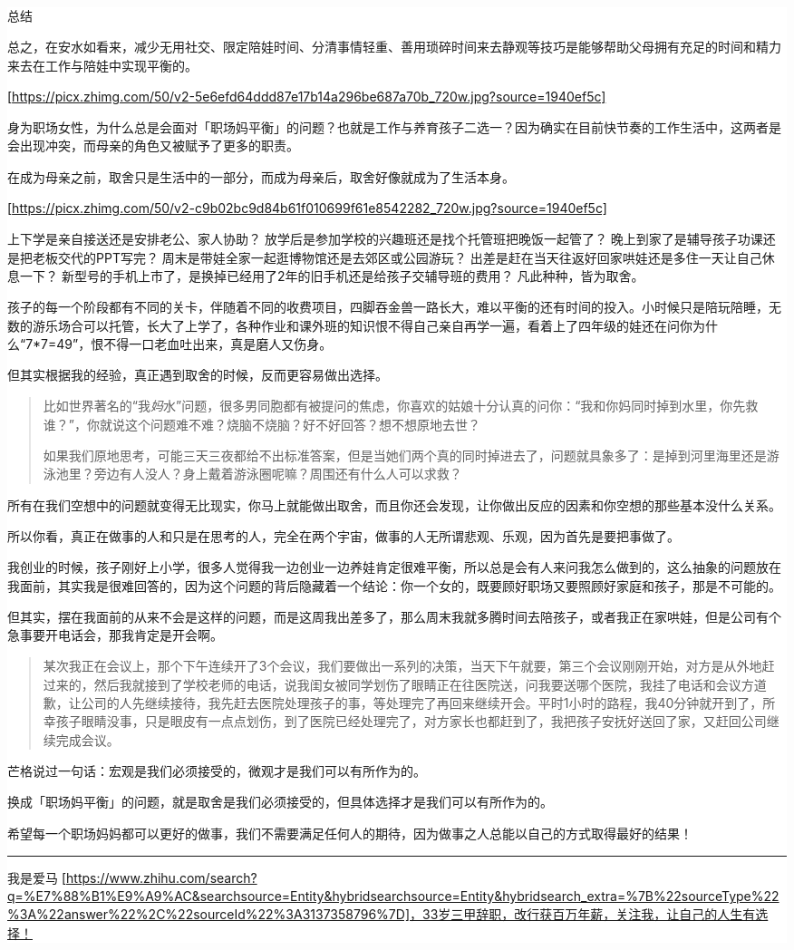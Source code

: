 
总结

总之，在安水如看来，减少无用社交、限定陪娃时间、分清事情轻重、善用琐碎时间来去静观等技巧是能够帮助父母拥有充足的时间和精力来去在工作与陪娃中实现平衡的。




[https://picx.zhimg.com/50/v2-5e6efd64ddd87e17b14a296be687a70b_720w.jpg?source=1940ef5c]



身为职场女性，为什么总是会面对「职场妈平衡」的问题？也就是工作与养育孩子二选一？因为确实在目前快节奏的工作生活中，这两者是会出现冲突，而母亲的角色又被赋予了更多的职责。


在成为母亲之前，取舍只是生活中的一部分，而成为母亲后，取舍好像就成为了生活本身。


[https://picx.zhimg.com/50/v2-c9b02bc9d84b61f010699f61e8542282_720w.jpg?source=1940ef5c]

上下学是亲自接送还是安排老公、家人协助？
放学后是参加学校的兴趣班还是找个托管班把晚饭一起管了？
晚上到家了是辅导孩子功课还是把老板交代的PPT写完？
周末是带娃全家一起逛博物馆还是去郊区或公园游玩？
出差是赶在当天往返好回家哄娃还是多住一天让自己休息一下？
新型号的手机上市了，是换掉已经用了2年的旧手机还是给孩子交辅导班的费用？
凡此种种，皆为取舍。


孩子的每一个阶段都有不同的关卡，伴随着不同的收费项目，四脚吞金兽一路长大，难以平衡的还有时间的投入。小时候只是陪玩陪睡，无数的游乐场合可以托管，长大了上学了，各种作业和课外班的知识恨不得自己亲自再学一遍，看着上了四年级的娃还在问你为什么“7*7=49”，恨不得一口老血吐出来，真是磨人又伤身。


但其实根据我的经验，真正遇到取舍的时候，反而更容易做出选择。


> 比如世界著名的“我*妈*水”问题，很多男同胞都有被提问的焦虑，你喜欢的姑娘十分认真的问你：“我和你妈同时掉到水里，你先救谁？”，你就说这个问题难不难？烧脑不烧脑？好不好回答？想不想原地去世？
> 
> 
> 如果我们原地思考，可能三天三夜都给不出标准答案，但是当她们两个真的同时掉进去了，问题就具象多了：是掉到河里海里还是游泳池里？旁边有人没人？身上戴着游泳圈呢嘛？周围还有什么人可以求救？


所有在我们空想中的问题就变得无比现实，你马上就能做出取舍，而且你还会发现，让你做出反应的因素和你空想的那些基本没什么关系。


所以你看，真正在做事的人和只是在思考的人，完全在两个宇宙，做事的人无所谓悲观、乐观，因为首先是要把事做了。


我创业的时候，孩子刚好上小学，很多人觉得我一边创业一边养娃肯定很难平衡，所以总是会有人来问我怎么做到的，这么抽象的问题放在我面前，其实我是很难回答的，因为这个问题的背后隐藏着一个结论：你一个女的，既要顾好职场又要照顾好家庭和孩子，那是不可能的。


但其实，摆在我面前的从来不会是这样的问题，而是这周我出差多了，那么周末我就多腾时间去陪孩子，或者我正在家哄娃，但是公司有个急事要开电话会，那我肯定是开会啊。

> 某次我正在会议上，那个下午连续开了3个会议，我们要做出一系列的决策，当天下午就要，第三个会议刚刚开始，对方是从外地赶过来的，然后我就接到了学校老师的电话，说我闺女被同学划伤了眼睛正在往医院送，问我要送哪个医院，我挂了电话和会议方道歉，让公司的人先继续接待，我先赶去医院处理孩子的事，等处理完了再回来继续开会。平时1小时的路程，我40分钟就开到了，所幸孩子眼睛没事，只是眼皮有一点点划伤，到了医院已经处理完了，对方家长也都赶到了，我把孩子安抚好送回了家，又赶回公司继续完成会议。




芒格说过一句话：宏观是我们必须接受的，微观才是我们可以有所作为的。

换成「职场妈平衡」的问题，就是取舍是我们必须接受的，但具体选择才是我们可以有所作为的。


希望每一个职场妈妈都可以更好的做事，我们不需要满足任何人的期待，因为做事之人总能以自己的方式取得最好的结果！

----------------------------------------


我是爱马 [https://www.zhihu.com/search?q=%E7%88%B1%E9%A9%AC&searchsource=Entity&hybridsearchsource=Entity&hybridsearch_extra=%7B%22sourceType%22%3A%22answer%22%2C%22sourceId%22%3A3137358796%7D]，33岁三甲辞职，改行获百万年薪，关注我，让自己的人生有选择！